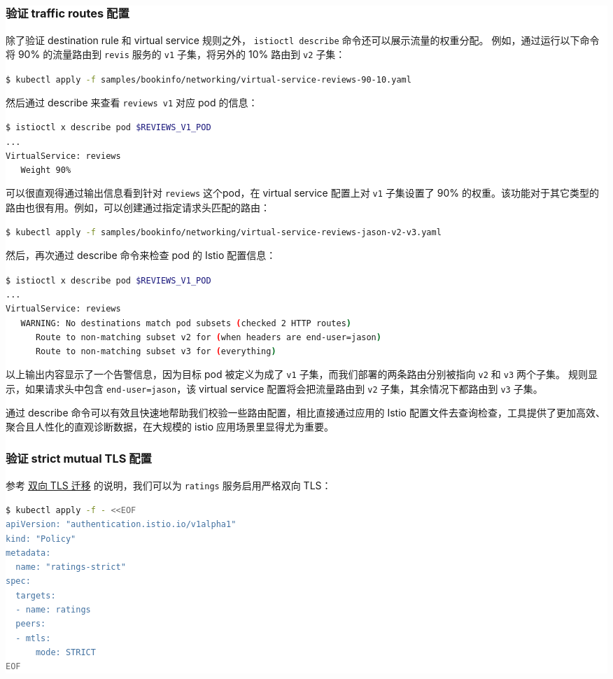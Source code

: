 ### 验证 traffic routes 配置

除了验证 destination rule 和 virtual service 规则之外， `istioctl describe` 命令还可以展示流量的权重分配。 例如，通过运行以下命令将 90% 的流量路由到 `revis` 服务的 `v1` 子集，将另外的 10% 路由到 `v2` 子集：

```bash
$ kubectl apply -f samples/bookinfo/networking/virtual-service-reviews-90-10.yaml
```

然后通过 describe 来查看 `reviews v1` 对应 pod 的信息：

```bash
$ istioctl x describe pod $REVIEWS_V1_POD
...
VirtualService: reviews
   Weight 90%
```

可以很直观得通过输出信息看到针对 `reviews` 这个pod，在 virtual service 配置上对 `v1` 子集设置了 90% 的权重。该功能对于其它类型的路由也很有用。例如，可以创建通过指定请求头匹配的路由：

```bash
$ kubectl apply -f samples/bookinfo/networking/virtual-service-reviews-jason-v2-v3.yaml
```

然后，再次通过 describe 命令来检查 pod 的 Istio 配置信息：

```bash
$ istioctl x describe pod $REVIEWS_V1_POD
...
VirtualService: reviews
   WARNING: No destinations match pod subsets (checked 2 HTTP routes)
      Route to non-matching subset v2 for (when headers are end-user=jason)
      Route to non-matching subset v3 for (everything)
```

以上输出内容显示了一个告警信息，因为目标 pod 被定义为成了 `v1` 子集，而我们部署的两条路由分别被指向 `v2` 和  `v3` 两个子集。 规则显示，如果请求头中包含 `end-user=jason`，该 virtual service 配置将会把流量路由到 `v2` 子集，其余情况下都路由到 `v3` 子集。

通过 describe 命令可以有效且快速地帮助我们校验一些路由配置，相比直接通过应用的 Istio 配置文件去查询检查，工具提供了更加高效、聚合且人性化的直观诊断数据，在大规模的 istio 应用场景里显得尤为重要。

### 验证 strict mutual TLS 配置

参考 [双向 TLS 迁移](https://istio.io/zh/docs/tasks/security/authentication/mtls-migration/) 的说明，我们可以为 `ratings` 服务启用严格双向 TLS：

```bash
$ kubectl apply -f - <<EOF
apiVersion: "authentication.istio.io/v1alpha1"
kind: "Policy"
metadata:
  name: "ratings-strict"
spec:
  targets:
  - name: ratings
  peers:
  - mtls:
      mode: STRICT
EOF
```
